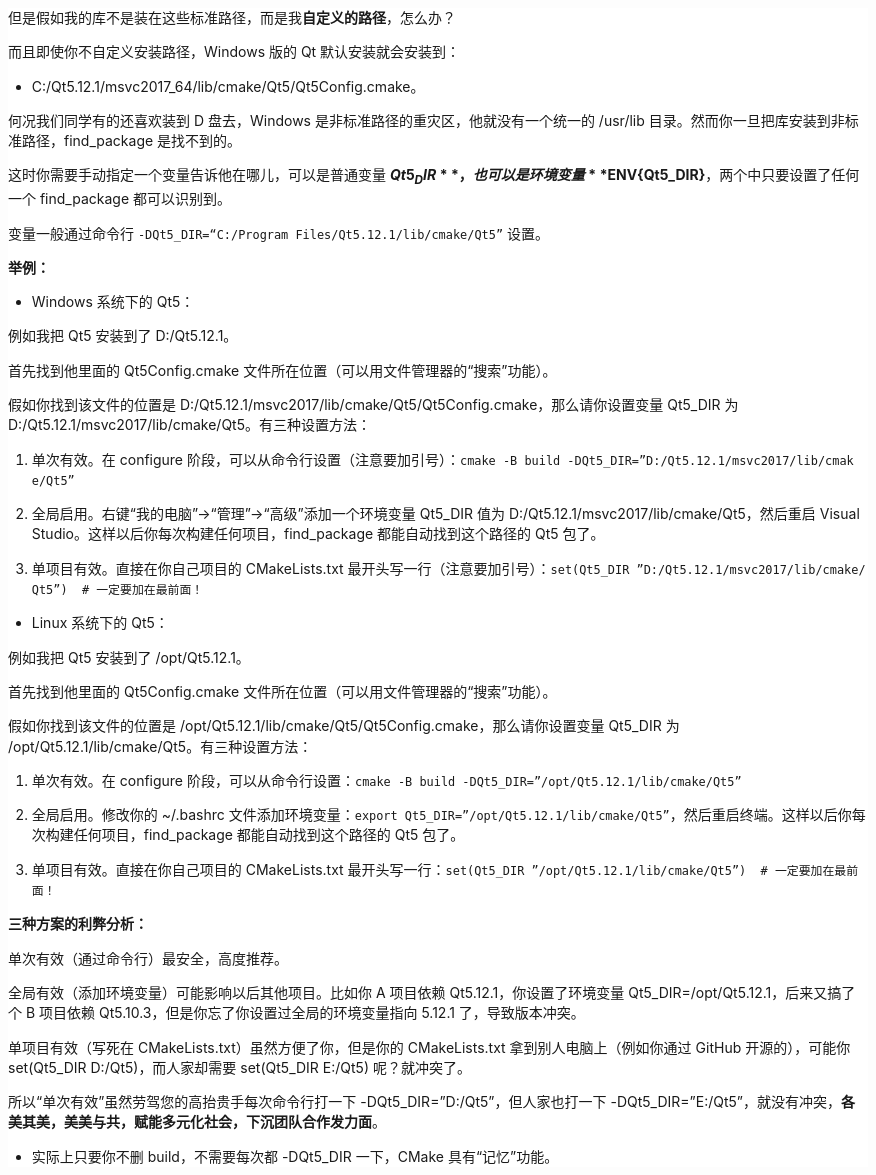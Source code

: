 但是假如我的库不是装在这些标准路径，而是我**自定义的路径**，怎么办？

而且即使你不自定义安装路径，Windows 版的 Qt 默认安装就会安装到：

- C:/Qt5.12.1/msvc2017_64/lib/cmake/Qt5/Qt5Config.cmake。

何况我们同学有的还喜欢装到 D 盘去，Windows 是非标准路径的重灾区，他就没有一个统一的 /usr/lib 目录。然而你一旦把库安装到非标准路径，find_package 是找不到的。

这时你需要手动指定一个变量告诉他在哪儿，可以是普通变量 **${Qt5_DIR}**，也可以是环境变量 **$ENV{Qt5_DIR}**，两个中只要设置了任何一个 find_package 都可以识别到。

变量一般通过命令行 `-DQt5_DIR=“C:/Program Files/Qt5.12.1/lib/cmake/Qt5”` 设置。

**举例：**

- Windows 系统下的 Qt5：

例如我把 Qt5 安装到了 D:/Qt5.12.1。

首先找到他里面的 Qt5Config.cmake 文件所在位置（可以用文件管理器的“搜索”功能）。

假如你找到该文件的位置是 D:/Qt5.12.1/msvc2017/lib/cmake/Qt5/Qt5Config.cmake，那么请你设置变量 Qt5_DIR 为 D:/Qt5.12.1/msvc2017/lib/cmake/Qt5。有三种设置方法：

1. 单次有效。在 configure 阶段，可以从命令行设置（注意要加引号）：`cmake -B build -DQt5_DIR=”D:/Qt5.12.1/msvc2017/lib/cmake/Qt5”`

2.  全局启用。右键“我的电脑”->“管理”->“高级”添加一个环境变量 Qt5_DIR 值为 D:/Qt5.12.1/msvc2017/lib/cmake/Qt5，然后重启 Visual Studio。这样以后你每次构建任何项目，find_package 都能自动找到这个路径的 Qt5 包了。

3. 单项目有效。直接在你自己项目的 CMakeLists.txt 最开头写一行（注意要加引号）：`set(Qt5_DIR ”D:/Qt5.12.1/msvc2017/lib/cmake/Qt5”)  # 一定要加在最前面！`

- Linux 系统下的 Qt5：

例如我把 Qt5 安装到了 /opt/Qt5.12.1。

首先找到他里面的 Qt5Config.cmake 文件所在位置（可以用文件管理器的“搜索”功能）。

假如你找到该文件的位置是 /opt/Qt5.12.1/lib/cmake/Qt5/Qt5Config.cmake，那么请你设置变量 Qt5_DIR 为 /opt/Qt5.12.1/lib/cmake/Qt5。有三种设置方法：

1. 单次有效。在 configure 阶段，可以从命令行设置：`cmake -B build -DQt5_DIR=”/opt/Qt5.12.1/lib/cmake/Qt5”`

2.  全局启用。修改你的 ~/.bashrc 文件添加环境变量：`export Qt5_DIR=”/opt/Qt5.12.1/lib/cmake/Qt5”`，然后重启终端。这样以后你每次构建任何项目，find_package 都能自动找到这个路径的 Qt5 包了。

3. 单项目有效。直接在你自己项目的 CMakeLists.txt 最开头写一行：`set(Qt5_DIR ”/opt/Qt5.12.1/lib/cmake/Qt5”)  # 一定要加在最前面！`

**三种方案的利弊分析：**

单次有效（通过命令行）最安全，高度推荐。

全局有效（添加环境变量）可能影响以后其他项目。比如你 A 项目依赖 Qt5.12.1，你设置了环境变量 Qt5_DIR=/opt/Qt5.12.1，后来又搞了个 B 项目依赖 Qt5.10.3，但是你忘了你设置过全局的环境变量指向 5.12.1 了，导致版本冲突。

单项目有效（写死在 CMakeLists.txt）虽然方便了你，但是你的 CMakeLists.txt 拿到别人电脑上（例如你通过 GitHub 开源的），可能你 set(Qt5_DIR D:/Qt5)，而人家却需要 set(Qt5_DIR E:/Qt5) 呢？就冲突了。

所以“单次有效”虽然劳驾您的高抬贵手每次命令行打一下 -DQt5_DIR=”D:/Qt5”，但人家也打一下 -DQt5_DIR=”E:/Qt5”，就没有冲突，**各美其美，美美与共，赋能多元化社会，下沉团队合作发力面**。

- 实际上只要你不删 build，不需要每次都 -DQt5_DIR 一下，CMake 具有“记忆”功能。
